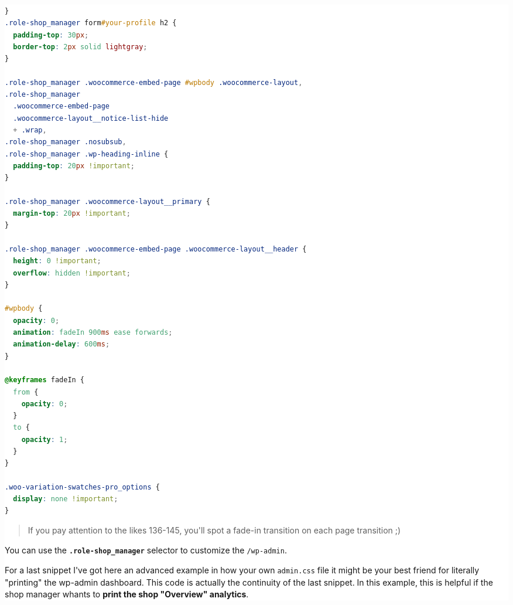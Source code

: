 ```css
}
.role-shop_manager form#your-profile h2 {
  padding-top: 30px;
  border-top: 2px solid lightgray;
}

.role-shop_manager .woocommerce-embed-page #wpbody .woocommerce-layout,
.role-shop_manager
  .woocommerce-embed-page
  .woocommerce-layout__notice-list-hide
  + .wrap,
.role-shop_manager .nosubsub,
.role-shop_manager .wp-heading-inline {
  padding-top: 20px !important;
}

.role-shop_manager .woocommerce-layout__primary {
  margin-top: 20px !important;
}

.role-shop_manager .woocommerce-embed-page .woocommerce-layout__header {
  height: 0 !important;
  overflow: hidden !important;
}

#wpbody {
  opacity: 0;
  animation: fadeIn 900ms ease forwards;
  animation-delay: 600ms;
}

@keyframes fadeIn {
  from {
    opacity: 0;
  }
  to {
    opacity: 1;
  }
}

.woo-variation-swatches-pro_options {
  display: none !important;
}
```

> If you pay attention to the likes 136-145, you'll spot a fade-in transition on each page transition ;)

You can use the **`.role-shop_manager`** selector to customize the `/wp-admin`.

For a last snippet I've got here an advanced example in how your own `admin.css` file it might be your best friend for literally "printing" the wp-admin dashboard. This code is actually the continuity of the last snippet. In this example, this is helpful if the shop manager whants to **print the shop "Overview" analytics**.
